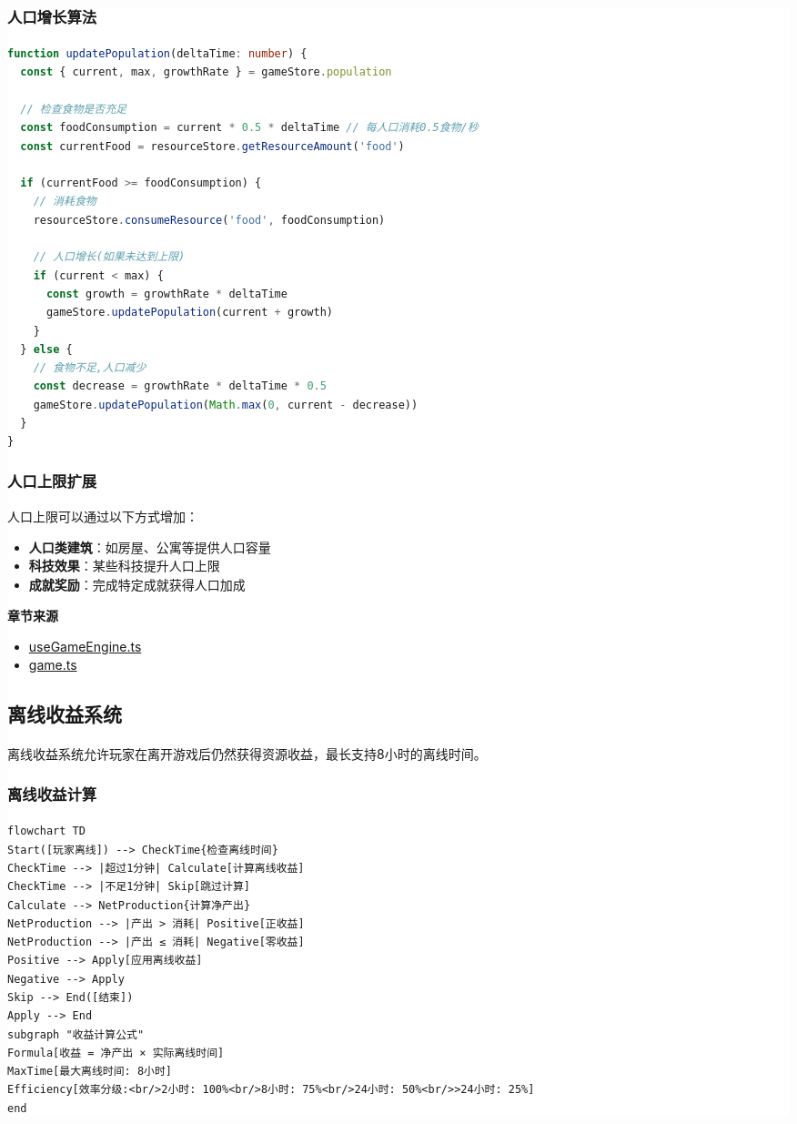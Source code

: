 ### 人口增长算法

```typescript
function updatePopulation(deltaTime: number) {
  const { current, max, growthRate } = gameStore.population
  
  // 检查食物是否充足
  const foodConsumption = current * 0.5 * deltaTime // 每人口消耗0.5食物/秒
  const currentFood = resourceStore.getResourceAmount('food')
  
  if (currentFood >= foodConsumption) {
    // 消耗食物
    resourceStore.consumeResource('food', foodConsumption)
    
    // 人口增长(如果未达到上限)
    if (current < max) {
      const growth = growthRate * deltaTime
      gameStore.updatePopulation(current + growth)
    }
  } else {
    // 食物不足,人口减少
    const decrease = growthRate * deltaTime * 0.5
    gameStore.updatePopulation(Math.max(0, current - decrease))
  }
}
```

### 人口上限扩展

人口上限可以通过以下方式增加：

- **人口类建筑**：如房屋、公寓等提供人口容量
- **科技效果**：某些科技提升人口上限
- **成就奖励**：完成特定成就获得人口加成

**章节来源**
- [useGameEngine.ts](file://civilization-game/src/composables/useGameEngine.ts#L85-L110)
- [game.ts](file://civilization-game/src/stores/game.ts#L1-L268)

## 离线收益系统

离线收益系统允许玩家在离开游戏后仍然获得资源收益，最长支持8小时的离线时间。

### 离线收益计算

```mermaid
flowchart TD
Start([玩家离线]) --> CheckTime{检查离线时间}
CheckTime --> |超过1分钟| Calculate[计算离线收益]
CheckTime --> |不足1分钟| Skip[跳过计算]
Calculate --> NetProduction{计算净产出}
NetProduction --> |产出 > 消耗| Positive[正收益]
NetProduction --> |产出 ≤ 消耗| Negative[零收益]
Positive --> Apply[应用离线收益]
Negative --> Apply
Skip --> End([结束])
Apply --> End
subgraph "收益计算公式"
Formula[收益 = 净产出 × 实际离线时间]
MaxTime[最大离线时间: 8小时]
Efficiency[效率分级:<br/>2小时: 100%<br/>8小时: 75%<br/>24小时: 50%<br/>>24小时: 25%]
end
```
